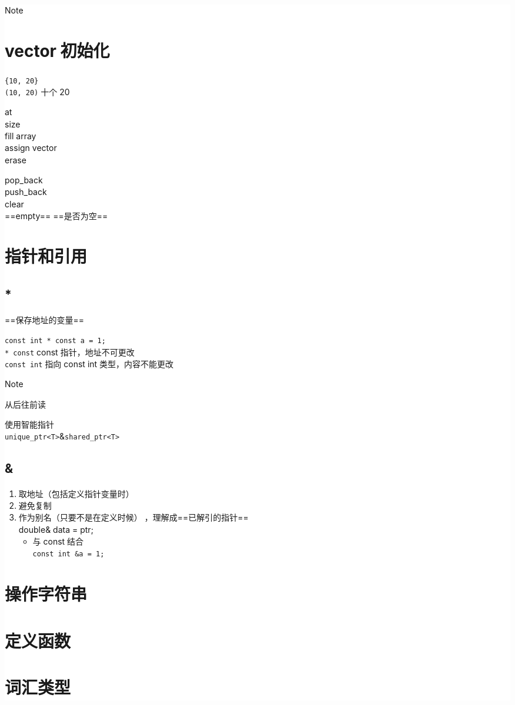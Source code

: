 > [!Note]
>
> # vector 初始化
>
> `{10, 20}`  
> `(10, 20)` 十个 20

at  
size  
fill array  
assign vector  
erase

pop_back  
push_back  
clear  
==empty== ==是否为空==

# 指针和引用

## \*

==保存地址的变量==

`const int * const a = 1;`  
`* const` const 指针，地址不可更改  
`const int` 指向 const int 类型，内容不能更改

> [!Note]  
> 从后往前读

使用智能指针  
`unique_ptr<T>`&`shared_ptr<T>`

## &

1. 取地址（包括定义指针变量时）
2. 避免复制
3. 作为别名（只要不是在定义时候） ，理解成==已解引的指针==  
   double& data = ptr;
    - 与 const 结合  
       `const int &a = 1;`

# 操作字符串

# 定义函数

# 词汇类型
